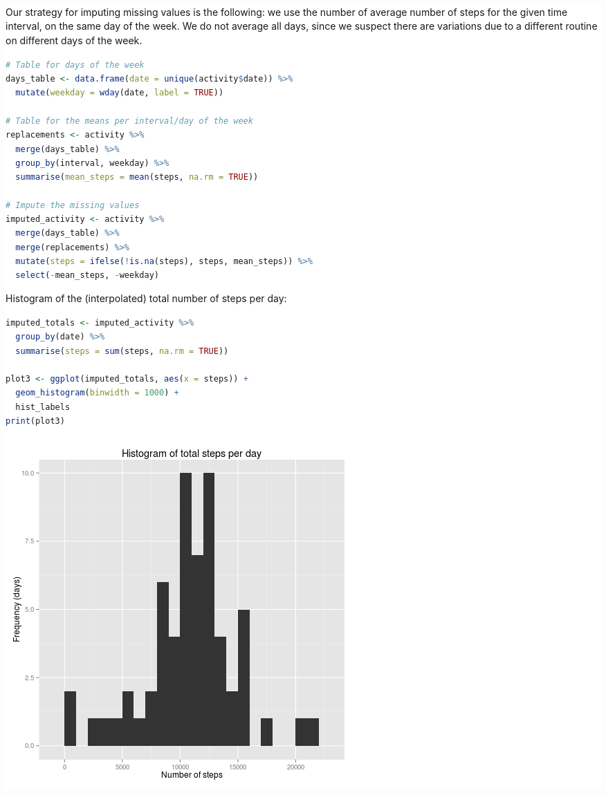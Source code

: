 Our strategy for imputing missing values is the following: we use the
number of average number of steps for the given time interval, on the same
day of the week. We do not average all days, since we suspect there are
variations due to a different routine on different days of the week.


```r
# Table for days of the week
days_table <- data.frame(date = unique(activity$date)) %>%
  mutate(weekday = wday(date, label = TRUE))

# Table for the means per interval/day of the week
replacements <- activity %>%
  merge(days_table) %>%
  group_by(interval, weekday) %>%
  summarise(mean_steps = mean(steps, na.rm = TRUE))

# Impute the missing values
imputed_activity <- activity %>%
  merge(days_table) %>%
  merge(replacements) %>%
  mutate(steps = ifelse(!is.na(steps), steps, mean_steps)) %>%
  select(-mean_steps, -weekday)
```

Histogram of the (interpolated) total number of steps per day:


```r
imputed_totals <- imputed_activity %>%
  group_by(date) %>%
  summarise(steps = sum(steps, na.rm = TRUE))

plot3 <- ggplot(imputed_totals, aes(x = steps)) +
  geom_histogram(binwidth = 1000) +
  hist_labels
print(plot3)
```

![plot of chunk imputded_totals_histogram](figure/imputded_totals_histogram-1.png) 
